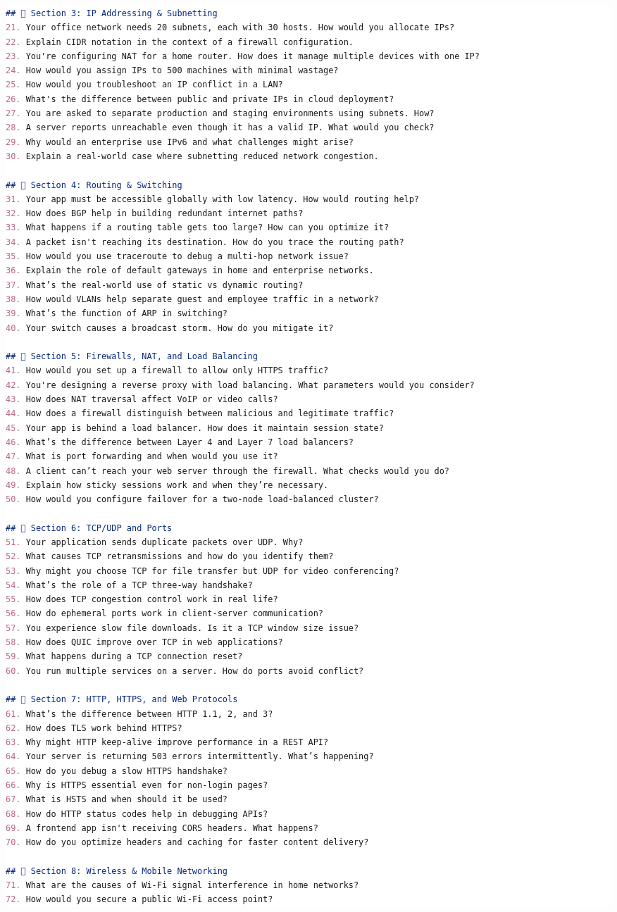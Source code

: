 ```markdown
## 🔹 Section 3: IP Addressing & Subnetting
21. Your office network needs 20 subnets, each with 30 hosts. How would you allocate IPs?
22. Explain CIDR notation in the context of a firewall configuration.
23. You're configuring NAT for a home router. How does it manage multiple devices with one IP?
24. How would you assign IPs to 500 machines with minimal wastage?
25. How would you troubleshoot an IP conflict in a LAN?
26. What's the difference between public and private IPs in cloud deployment?
27. You are asked to separate production and staging environments using subnets. How?
28. A server reports unreachable even though it has a valid IP. What would you check?
29. Why would an enterprise use IPv6 and what challenges might arise?
30. Explain a real-world case where subnetting reduced network congestion.

## 🔹 Section 4: Routing & Switching
31. Your app must be accessible globally with low latency. How would routing help?
32. How does BGP help in building redundant internet paths?
33. What happens if a routing table gets too large? How can you optimize it?
34. A packet isn't reaching its destination. How do you trace the routing path?
35. How would you use traceroute to debug a multi-hop network issue?
36. Explain the role of default gateways in home and enterprise networks.
37. What’s the real-world use of static vs dynamic routing?
38. How would VLANs help separate guest and employee traffic in a network?
39. What’s the function of ARP in switching?
40. Your switch causes a broadcast storm. How do you mitigate it?

## 🔹 Section 5: Firewalls, NAT, and Load Balancing
41. How would you set up a firewall to allow only HTTPS traffic?
42. You're designing a reverse proxy with load balancing. What parameters would you consider?
43. How does NAT traversal affect VoIP or video calls?
44. How does a firewall distinguish between malicious and legitimate traffic?
45. Your app is behind a load balancer. How does it maintain session state?
46. What’s the difference between Layer 4 and Layer 7 load balancers?
47. What is port forwarding and when would you use it?
48. A client can’t reach your web server through the firewall. What checks would you do?
49. Explain how sticky sessions work and when they’re necessary.
50. How would you configure failover for a two-node load-balanced cluster?

## 🔹 Section 6: TCP/UDP and Ports
51. Your application sends duplicate packets over UDP. Why?
52. What causes TCP retransmissions and how do you identify them?
53. Why might you choose TCP for file transfer but UDP for video conferencing?
54. What’s the role of a TCP three-way handshake?
55. How does TCP congestion control work in real life?
56. How do ephemeral ports work in client-server communication?
57. You experience slow file downloads. Is it a TCP window size issue?
58. How does QUIC improve over TCP in web applications?
59. What happens during a TCP connection reset?
60. You run multiple services on a server. How do ports avoid conflict?

## 🔹 Section 7: HTTP, HTTPS, and Web Protocols
61. What’s the difference between HTTP 1.1, 2, and 3?
62. How does TLS work behind HTTPS?
63. Why might HTTP keep-alive improve performance in a REST API?
64. Your server is returning 503 errors intermittently. What’s happening?
65. How do you debug a slow HTTPS handshake?
66. Why is HTTPS essential even for non-login pages?
67. What is HSTS and when should it be used?
68. How do HTTP status codes help in debugging APIs?
69. A frontend app isn't receiving CORS headers. What happens?
70. How do you optimize headers and caching for faster content delivery?

## 🔹 Section 8: Wireless & Mobile Networking
71. What are the causes of Wi-Fi signal interference in home networks?
72. How would you secure a public Wi-Fi access point?
```